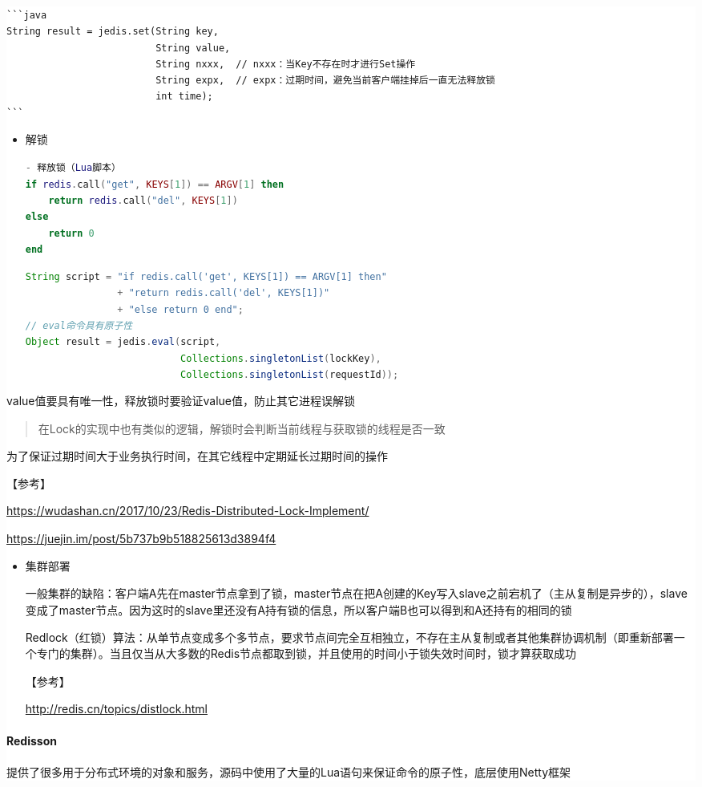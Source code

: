     ```java
    String result = jedis.set(String key,
                              String value,
                              String nxxx,  // nxxx：当Key不存在时才进行Set操作
                              String expx,  // expx：过期时间，避免当前客户端挂掉后一直无法释放锁  
                              int time);
    ```
    
  * 解锁

    ```lua
    - 释放锁（Lua脚本）
    if redis.call("get", KEYS[1]) == ARGV[1] then
        return redis.call("del", KEYS[1])
    else
        return 0
    end
    ```
    
    ```java
    String script = "if redis.call('get', KEYS[1]) == ARGV[1] then"
                    + "return redis.call('del', KEYS[1])"
    				+ "else return 0 end";
    // eval命令具有原子性
    Object result = jedis.eval(script,
                               Collections.singletonList(lockKey),
                               Collections.singletonList(requestId));
    ```

  value值要具有唯一性，释放锁时要验证value值，防止其它进程误解锁

  > 在Lock的实现中也有类似的逻辑，解锁时会判断当前线程与获取锁的线程是否一致

  为了保证过期时间大于业务执行时间，在其它线程中定期延长过期时间的操作

  【参考】

  <https://wudashan.cn/2017/10/23/Redis-Distributed-Lock-Implement/>

  <https://juejin.im/post/5b737b9b518825613d3894f4>

* 集群部署  

  一般集群的缺陷：客户端A先在master节点拿到了锁，master节点在把A创建的Key写入slave之前宕机了（主从复制是异步的），slave变成了master节点。因为这时的slave里还没有A持有锁的信息，所以客户端B也可以得到和A还持有的相同的锁

  Redlock（红锁）算法：从单节点变成多个多节点，要求节点间完全互相独立，不存在主从复制或者其他集群协调机制（即重新部署一个专门的集群）。当且仅当从大多数的Redis节点都取到锁，并且使用的时间小于锁失效时间时，锁才算获取成功

  【参考】

  <http://redis.cn/topics/distlock.html>



#### Redisson

提供了很多用于分布式环境的对象和服务，源码中使用了大量的Lua语句来保证命令的原子性，底层使用Netty框架
